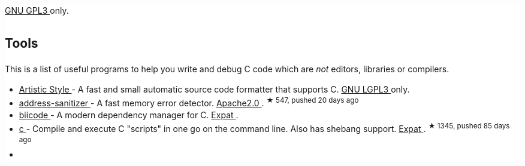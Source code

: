   <a href="http://www.gnu.org/licenses/gpl.html">
   GNU GPL3
  </a>
  only.
 </li>
</ul>
<h2>
 Tools
</h2>
<p>
 This is a list of useful programs to help you write and debug C code which are
 <em>
  not
 </em>
 editors, libraries or compilers.
</p>
<ul>
 <li>
  <a href="http://astyle.sourceforge.net/">
   Artistic Style
  </a>
  - A fast and small automatic source code formatter that supports C.
  <a href="http://www.gnu.org/licenses/lgpl.html">
   GNU LGPL3
  </a>
  only.
 </li>
 <li>
  <a href="https://github.com/google/sanitizers">
   address-sanitizer
  </a>
  - A fast memory error detector.
  <a href="http://directory.fsf.org/wiki/License:Apache2.0">
   Apache2.0
  </a>
  .
  <sup>
   &#9733 547, pushed 20 days ago
  </sup>
 </li>
 <li>
  <a href="https://biicode.github.io/biicode/">
   biicode
  </a>
  - A modern dependency manager for C.
  <a href="http://directory.fsf.org/wiki/License:Expat">
   Expat
  </a>
  .
 </li>
 <li>
  <a href="https://github.com/ryanmjacobs/c">
   c
  </a>
  - Compile and execute C "scripts" in one go on the command line. Also has shebang support.
  <a href="http://directory.fsf.org/wiki/License:Expat">
   Expat
  </a>
  .
  <sup>
   &#9733 1345, pushed 85 days ago
  </sup>
 </li>
 <li>
